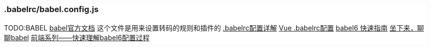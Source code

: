 ### .babelrc/babel.config.js

TODO:BABEL
[babel官方文档](https://www.babeljs.cn/docs/)
 这个文件是用来设置转码的规则和插件的
[.babelrc配置详解](https://www.jianshu.com/p/0d608955979d?utm_campaign=maleskine&utm_content=note&utm_medium=seo_notes&utm_source=recommendation)
[Vue .babelrc配置](https://www.cnblogs.com/jisa/p/11819023.html)
[babel6 快速指南](https://blog.csdn.net/weixin_34072159/article/details/91429686)
[坐下来，聊聊babel](https://blog.csdn.net/keader01/article/details/120920813)
[前端系列——快速理解babel6配置过程](https://segmentfault.com/a/1190000012753134)
